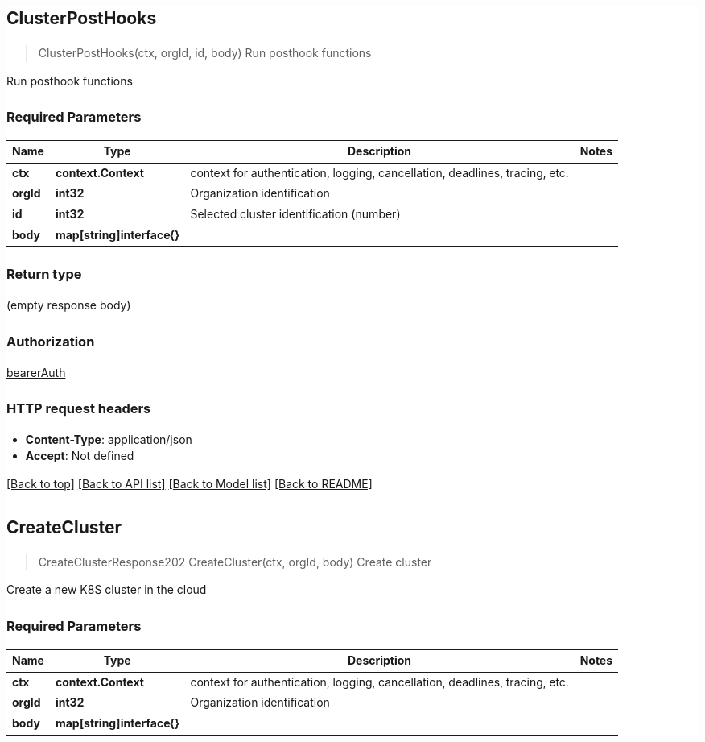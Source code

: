 

## ClusterPostHooks

> ClusterPostHooks(ctx, orgId, id, body)
Run posthook functions

Run posthook functions

### Required Parameters


Name | Type | Description  | Notes
------------- | ------------- | ------------- | -------------
**ctx** | **context.Context** | context for authentication, logging, cancellation, deadlines, tracing, etc.
**orgId** | **int32**| Organization identification | 
**id** | **int32**| Selected cluster identification (number) | 
**body** | **map[string]interface{}**|  | 

### Return type

 (empty response body)

### Authorization

[bearerAuth](../README.md#bearerAuth)

### HTTP request headers

- **Content-Type**: application/json
- **Accept**: Not defined

[[Back to top]](#) [[Back to API list]](../README.md#documentation-for-api-endpoints)
[[Back to Model list]](../README.md#documentation-for-models)
[[Back to README]](../README.md)


## CreateCluster

> CreateClusterResponse202 CreateCluster(ctx, orgId, body)
Create cluster

Create a new K8S cluster in the cloud

### Required Parameters


Name | Type | Description  | Notes
------------- | ------------- | ------------- | -------------
**ctx** | **context.Context** | context for authentication, logging, cancellation, deadlines, tracing, etc.
**orgId** | **int32**| Organization identification | 
**body** | **map[string]interface{}**|  | 
